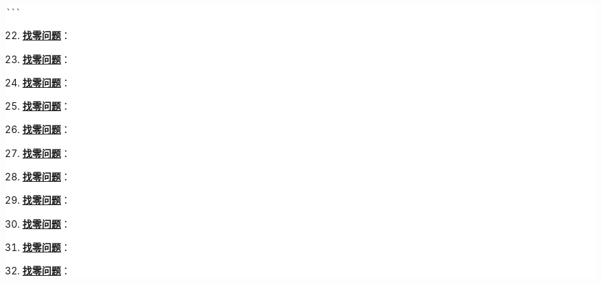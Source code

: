     ```

22. <u>**找零问题**</u>：

    ```java
    
    ```

23. <u>**找零问题**</u>：

    ```java
    
    ```

24. <u>**找零问题**</u>：

    ```java
    
    ```

25. <u>**找零问题**</u>：

    ```java
    
    ```

26. <u>**找零问题**</u>：

    ```java
    
    ```

27. <u>**找零问题**</u>：

    ```java
    
    ```

28. <u>**找零问题**</u>：

    ```java
    
    ```

29. <u>**找零问题**</u>：

    ```java
    
    ```

30. <u>**找零问题**</u>：

    ```java
    
    ```

31. <u>**找零问题**</u>：

    ```java
    
    ```

32. <u>**找零问题**</u>：

    ```java
    